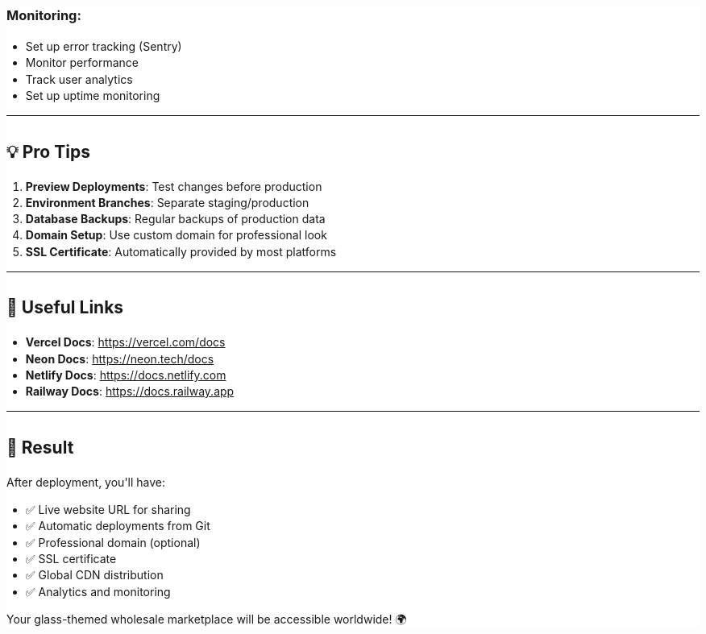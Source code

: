 ### **Monitoring:**
- Set up error tracking (Sentry)
- Monitor performance
- Track user analytics
- Set up uptime monitoring

---

## 💡 **Pro Tips**

1. **Preview Deployments**: Test changes before production
2. **Environment Branches**: Separate staging/production
3. **Database Backups**: Regular backups of production data
4. **Domain Setup**: Use custom domain for professional look
5. **SSL Certificate**: Automatically provided by most platforms

---

## 🔗 **Useful Links**

- **Vercel Docs**: https://vercel.com/docs
- **Neon Docs**: https://neon.tech/docs
- **Netlify Docs**: https://docs.netlify.com
- **Railway Docs**: https://docs.railway.app

---

## 🎉 **Result**

After deployment, you'll have:
- ✅ Live website URL for sharing
- ✅ Automatic deployments from Git
- ✅ Professional domain (optional)
- ✅ SSL certificate
- ✅ Global CDN distribution
- ✅ Analytics and monitoring

Your glass-themed wholesale marketplace will be accessible worldwide! 🌍